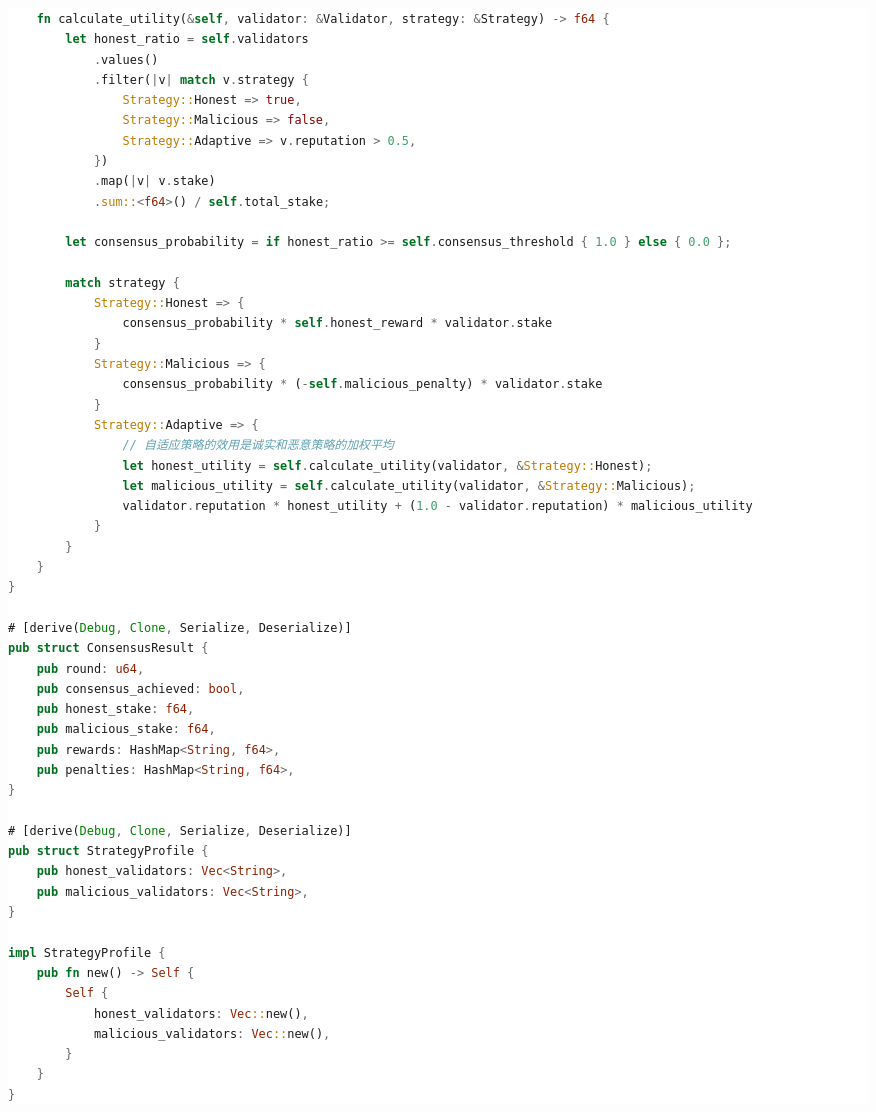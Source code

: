 ```rust
    fn calculate_utility(&self, validator: &Validator, strategy: &Strategy) -> f64 {
        let honest_ratio = self.validators
            .values()
            .filter(|v| match v.strategy {
                Strategy::Honest => true,
                Strategy::Malicious => false,
                Strategy::Adaptive => v.reputation > 0.5,
            })
            .map(|v| v.stake)
            .sum::<f64>() / self.total_stake;

        let consensus_probability = if honest_ratio >= self.consensus_threshold { 1.0 } else { 0.0 };

        match strategy {
            Strategy::Honest => {
                consensus_probability * self.honest_reward * validator.stake
            }
            Strategy::Malicious => {
                consensus_probability * (-self.malicious_penalty) * validator.stake
            }
            Strategy::Adaptive => {
                // 自适应策略的效用是诚实和恶意策略的加权平均
                let honest_utility = self.calculate_utility(validator, &Strategy::Honest);
                let malicious_utility = self.calculate_utility(validator, &Strategy::Malicious);
                validator.reputation * honest_utility + (1.0 - validator.reputation) * malicious_utility
            }
        }
    }
}

# [derive(Debug, Clone, Serialize, Deserialize)]
pub struct ConsensusResult {
    pub round: u64,
    pub consensus_achieved: bool,
    pub honest_stake: f64,
    pub malicious_stake: f64,
    pub rewards: HashMap<String, f64>,
    pub penalties: HashMap<String, f64>,
}

# [derive(Debug, Clone, Serialize, Deserialize)]
pub struct StrategyProfile {
    pub honest_validators: Vec<String>,
    pub malicious_validators: Vec<String>,
}

impl StrategyProfile {
    pub fn new() -> Self {
        Self {
            honest_validators: Vec::new(),
            malicious_validators: Vec::new(),
        }
    }
}
```
